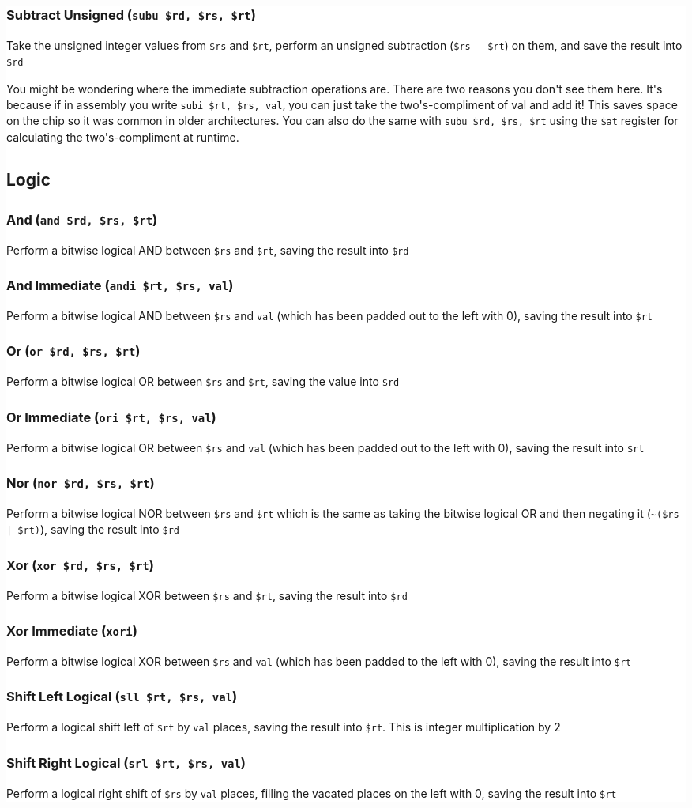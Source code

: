 ### Subtract Unsigned (`subu $rd, $rs, $rt`)
Take the unsigned integer values from `$rs` and `$rt`, perform an unsigned
subtraction (`$rs - $rt`) on them, and save the result into `$rd`

You might be wondering where the immediate subtraction operations are.  There
are two reasons you don't see them here.  It's because if in assembly you write
`subi $rt, $rs, val`, you can just take the two's-compliment of val and add it!
This saves space on the chip so it was common in older architectures.  You can
also do the same with `subu $rd, $rs, $rt` using the `$at` register for
calculating the two's-compliment at runtime.

## Logic

### And (`and $rd, $rs, $rt`)
Perform a bitwise logical AND between `$rs` and `$rt`, saving the result into
`$rd`

### And Immediate (`andi $rt, $rs, val`)
Perform a bitwise logical AND between `$rs` and `val` (which has been padded out
to the left with 0), saving the result into `$rt`

### Or (`or $rd, $rs, $rt`)
Perform a bitwise logical OR between `$rs` and `$rt`, saving the value into
`$rd`

### Or Immediate (`ori $rt, $rs, val`)
Perform a bitwise logical OR between `$rs` and `val` (which has been padded out
to the left with 0), saving the result into `$rt`

### Nor (`nor $rd, $rs, $rt`)
Perform a bitwise logical NOR between `$rs` and `$rt` which is the same as
taking the bitwise logical OR and then negating it (`~($rs | $rt)`), saving the
result into `$rd`

### Xor (`xor $rd, $rs, $rt`)
Perform a bitwise logical XOR between `$rs` and `$rt`, saving the result into
`$rd`

### Xor Immediate (`xori`)
Perform a bitwise logical XOR between `$rs` and `val` (which has been padded to
the left with 0), saving the result into `$rt`

### Shift Left Logical (`sll $rt, $rs, val`)
Perform a logical shift left of `$rt` by `val` places, saving the result into
`$rt`.  This is integer multiplication by 2

### Shift Right Logical (`srl $rt, $rs, val`)
Perform a logical right shift of `$rs` by `val` places, filling the vacated
places on the left with 0, saving the result into `$rt`
